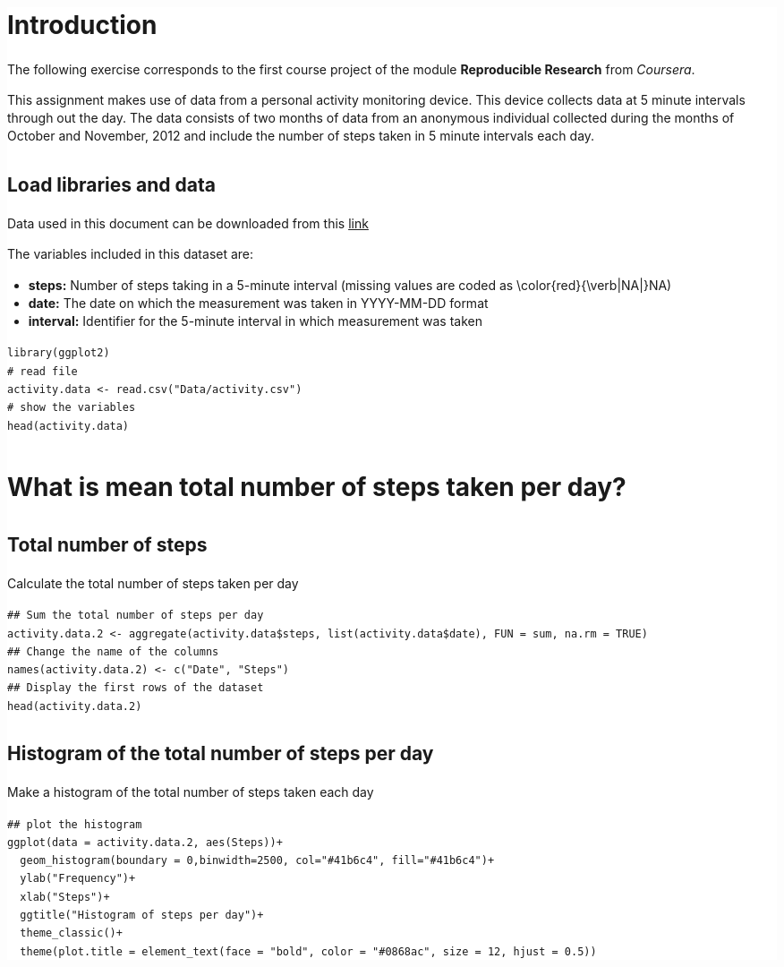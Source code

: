 # Introduction

The following exercise corresponds to the first course project of the module **Reproducible Research** from *Coursera*. 

This assignment makes use of data from a personal activity monitoring device. This device collects data at 5 minute intervals through out the day. The data consists of two months of data from an anonymous individual collected during the months of October and November, 2012 and include the number of steps taken in 5 minute intervals each day.

## Load libraries and data

Data used in this document can be downloaded from this [link](https://d396qusza40orc.cloudfront.net/repdata%2Fdata%2Factivity.zip)

The variables included in this dataset are:

- **steps:** Number of steps taking in a 5-minute interval (missing values are coded as \color{red}{\verb|NA|}NA)
- **date:** The date on which the measurement was taken in YYYY-MM-DD format
- **interval:** Identifier for the 5-minute interval in which measurement was taken
```{r data}
library(ggplot2)
# read file
activity.data <- read.csv("Data/activity.csv")
# show the variables
head(activity.data)
```

# What is mean total number of steps taken per day?
## Total number of steps

Calculate the total number of steps taken per day
```{r steps_day}
## Sum the total number of steps per day
activity.data.2 <- aggregate(activity.data$steps, list(activity.data$date), FUN = sum, na.rm = TRUE)
## Change the name of the columns
names(activity.data.2) <- c("Date", "Steps")
## Display the first rows of the dataset
head(activity.data.2)
```

## Histogram of the total number of steps per day

Make a histogram of the total number of steps taken each day

```{r plot1}
## plot the histogram 
ggplot(data = activity.data.2, aes(Steps))+
  geom_histogram(boundary = 0,binwidth=2500, col="#41b6c4", fill="#41b6c4")+
  ylab("Frequency")+
  xlab("Steps")+
  ggtitle("Histogram of steps per day")+
  theme_classic()+
  theme(plot.title = element_text(face = "bold", color = "#0868ac", size = 12, hjust = 0.5))
```